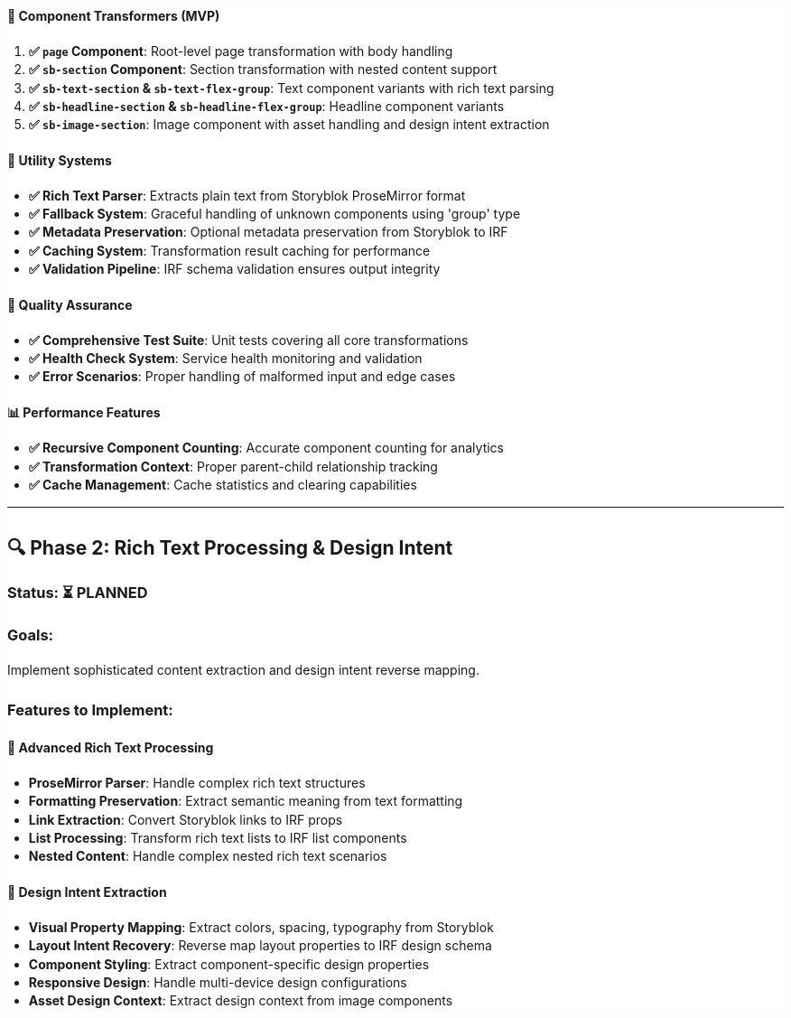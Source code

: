 #### 🎯 Component Transformers (MVP)

1. **✅ `page` Component**: Root-level page transformation with body handling
2. **✅ `sb-section` Component**: Section transformation with nested content support
3. **✅ `sb-text-section` & `sb-text-flex-group`**: Text component variants with rich text parsing
4. **✅ `sb-headline-section` & `sb-headline-flex-group`**: Headline component variants
5. **✅ `sb-image-section`**: Image component with asset handling and design intent extraction

#### 🔧 Utility Systems

- **✅ Rich Text Parser**: Extracts plain text from Storyblok ProseMirror format
- **✅ Fallback System**: Graceful handling of unknown components using 'group' type
- **✅ Metadata Preservation**: Optional metadata preservation from Storyblok to IRF
- **✅ Caching System**: Transformation result caching for performance
- **✅ Validation Pipeline**: IRF schema validation ensures output integrity

#### 🧪 Quality Assurance

- **✅ Comprehensive Test Suite**: Unit tests covering all core transformations
- **✅ Health Check System**: Service health monitoring and validation
- **✅ Error Scenarios**: Proper handling of malformed input and edge cases

#### 📊 Performance Features

- **✅ Recursive Component Counting**: Accurate component counting for analytics
- **✅ Transformation Context**: Proper parent-child relationship tracking
- **✅ Cache Management**: Cache statistics and clearing capabilities

---

## 🔍 Phase 2: Rich Text Processing & Design Intent

### Status: ⏳ PLANNED

### Goals:

Implement sophisticated content extraction and design intent reverse mapping.

### Features to Implement:

#### 📝 Advanced Rich Text Processing

- **ProseMirror Parser**: Handle complex rich text structures
- **Formatting Preservation**: Extract semantic meaning from text formatting
- **Link Extraction**: Convert Storyblok links to IRF props
- **List Processing**: Transform rich text lists to IRF list components
- **Nested Content**: Handle complex nested rich text scenarios

#### 🎨 Design Intent Extraction

- **Visual Property Mapping**: Extract colors, spacing, typography from Storyblok
- **Layout Intent Recovery**: Reverse map layout properties to IRF design schema
- **Component Styling**: Extract component-specific design properties
- **Responsive Design**: Handle multi-device design configurations
- **Asset Design Context**: Extract design context from image components
